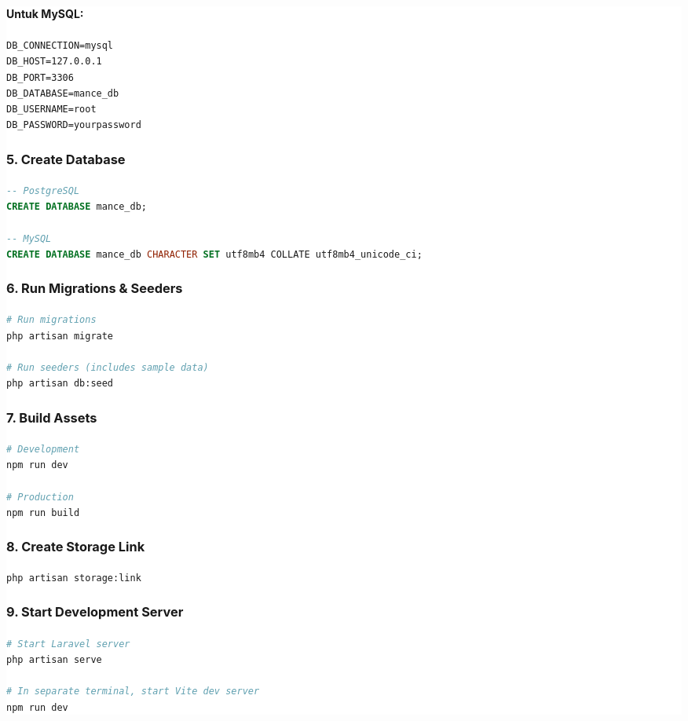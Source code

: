 #### Untuk MySQL:

```env
DB_CONNECTION=mysql
DB_HOST=127.0.0.1
DB_PORT=3306
DB_DATABASE=mance_db
DB_USERNAME=root
DB_PASSWORD=yourpassword
```

### 5. Create Database

```sql
-- PostgreSQL
CREATE DATABASE mance_db;

-- MySQL
CREATE DATABASE mance_db CHARACTER SET utf8mb4 COLLATE utf8mb4_unicode_ci;
```

### 6. Run Migrations & Seeders

```bash
# Run migrations
php artisan migrate

# Run seeders (includes sample data)
php artisan db:seed
```

### 7. Build Assets

```bash
# Development
npm run dev

# Production
npm run build
```

### 8. Create Storage Link

```bash
php artisan storage:link
```

### 9. Start Development Server

```bash
# Start Laravel server
php artisan serve

# In separate terminal, start Vite dev server
npm run dev
```
